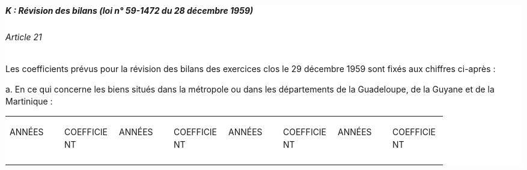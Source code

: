 
##### K : Révision des bilans (loi n° 59-1472 du 28 décembre 1959)

###### Article 21

Les coefficients prévus pour la révision des bilans des exercices clos le 29 décembre 1959 sont fixés aux chiffres ci-après :

a. En ce qui concerne les biens situés dans la métropole ou dans les départements de la Guadeloupe, de la Guyane et de la
Martinique :

<table>
  <tbody>
    <tr>
      <td width="77">

ANNÉES

</td>
      <td width="77">

COEFFICIENT

</td>
      <td width="77">

ANNÉES

</td>
      <td width="77">

COEFFICIENT

</td>
      <td width="77">

ANNÉES

</td>
      <td width="77">

COEFFICIENT

</td>
      <td width="77">

ANNÉES

</td>
      <td width="77">

COEFFICIENT

</td>
    </tr>
    <tr>
      <td width="77" valign="top">
